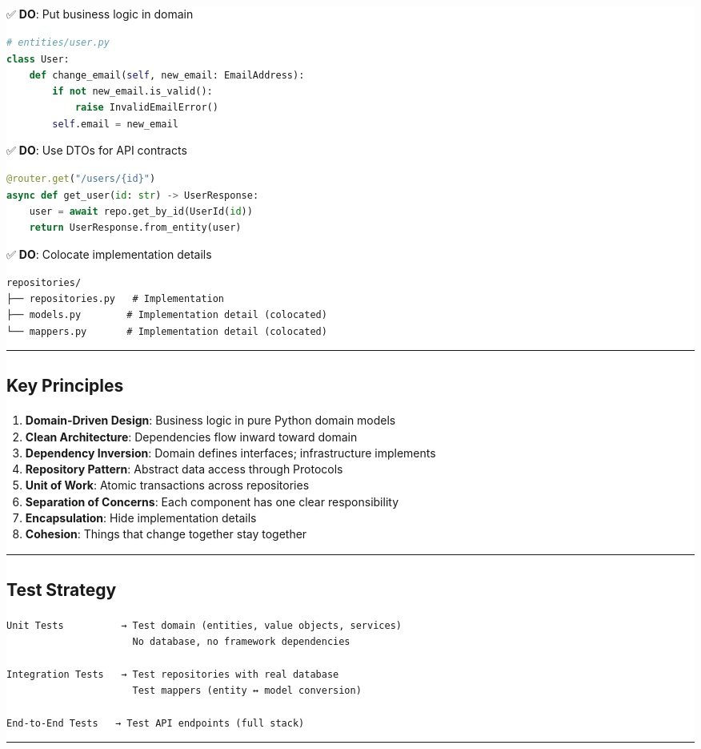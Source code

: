 ✅ **DO**: Put business logic in domain
```python
# entities/user.py
class User:
    def change_email(self, new_email: EmailAddress):
        if not new_email.is_valid():
            raise InvalidEmailError()
        self.email = new_email
```

✅ **DO**: Use DTOs for API contracts
```python
@router.get("/users/{id}")
async def get_user(id: str) -> UserResponse:
    user = await repo.get_by_id(UserId(id))
    return UserResponse.from_entity(user)
```

✅ **DO**: Colocate implementation details
```
repositories/
├── repositories.py   # Implementation
├── models.py        # Implementation detail (colocated)
└── mappers.py       # Implementation detail (colocated)
```

---

## Key Principles

1. **Domain-Driven Design**: Business logic in pure Python domain models
2. **Clean Architecture**: Dependencies flow inward toward domain
3. **Dependency Inversion**: Domain defines interfaces; infrastructure implements
4. **Repository Pattern**: Abstract data access through Protocols
5. **Unit of Work**: Atomic transactions across repositories
6. **Separation of Concerns**: Each component has one clear responsibility
7. **Encapsulation**: Hide implementation details
8. **Cohesion**: Things that change together stay together

---

## Test Strategy

```
Unit Tests          → Test domain (entities, value objects, services)
                      No database, no framework dependencies

Integration Tests   → Test repositories with real database
                      Test mappers (entity ↔ model conversion)

End-to-End Tests   → Test API endpoints (full stack)
```

---

